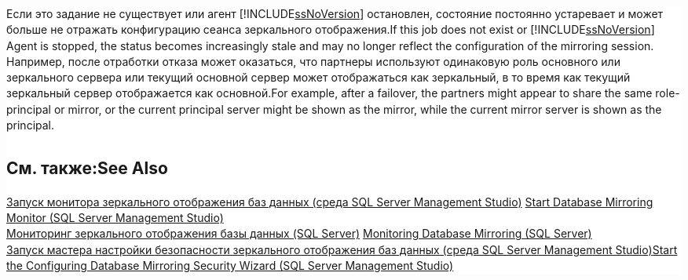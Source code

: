 <span data-ttu-id="95fa5-197">Если это задание не существует или агент [!INCLUDE[ssNoVersion](../../includes/ssnoversion-md.md)] остановлен, состояние постоянно устаревает и может больше не отражать конфигурацию сеанса зеркального отображения.</span><span class="sxs-lookup"><span data-stu-id="95fa5-197">If this job does not exist or [!INCLUDE[ssNoVersion](../../includes/ssnoversion-md.md)] Agent is stopped, the status becomes increasingly stale and may no longer reflect the configuration of the mirroring session.</span></span> <span data-ttu-id="95fa5-198">Например, после отработки отказа может оказаться, что партнеры используют одинаковую роль основного или зеркального сервера или текущий основной сервер может отображаться как зеркальный, в то время как текущий зеркальный сервер отображается как основной.</span><span class="sxs-lookup"><span data-stu-id="95fa5-198">For example, after a failover, the partners might appear to share the same role-principal or mirror, or the current principal server might be shown as the mirror, while the current mirror server is shown as the principal.</span></span>  
  
## <a name="see-also"></a><span data-ttu-id="95fa5-199">См. также:</span><span class="sxs-lookup"><span data-stu-id="95fa5-199">See Also</span></span>  
 <span data-ttu-id="95fa5-200">[Запуск монитора зеркального отображения баз данных (среда SQL Server Management Studio)](../database-mirroring/start-database-mirroring-monitor-sql-server-management-studio.md) </span><span class="sxs-lookup"><span data-stu-id="95fa5-200">[Start Database Mirroring Monitor &#40;SQL Server Management Studio&#41;](../database-mirroring/start-database-mirroring-monitor-sql-server-management-studio.md) </span></span>  
 <span data-ttu-id="95fa5-201">[Мониторинг зеркального отображения базы данных (SQL Server)](database-mirroring-sql-server.md) </span><span class="sxs-lookup"><span data-stu-id="95fa5-201">[Monitoring Database Mirroring &#40;SQL Server&#41;](database-mirroring-sql-server.md) </span></span>  
 [<span data-ttu-id="95fa5-202">Запуск мастера настройки безопасности зеркального отображения баз данных (среда SQL Server Management Studio)</span><span class="sxs-lookup"><span data-stu-id="95fa5-202">Start the Configuring Database Mirroring Security Wizard &#40;SQL Server Management Studio&#41;</span></span>](start-the-configuring-database-mirroring-security-wizard.md)  
  
  

